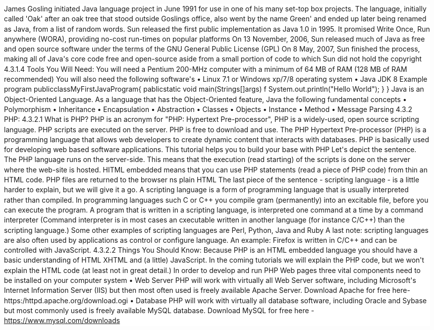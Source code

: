 James Gosling initiated Java language project in June 1991 for use in one of his many set-top box projects. The language, initially called 'Oak' after an oak tree that stood outside Goslings office, also went by the name Green' and ended up later being renamed as Java, from a list of random words.
Sun released the first public implementation as Java 1.0 in 1995. It promised Write Once, Run anywhere (WORA), providing no-cost run-times on popular platforms On 13 November, 2006, Sun released much of Java as free and open source software under the terms of the GNU General Public License (GPL)
On 8 May, 2007, Sun finished the process, making all of Java's core code free and open-source aside from a small portion of code to which Sun did not hold the copyright
4.3.1.4 Tools You Will Need:
You will need a Pentium 200-MHz computer with a minimum of 64 MB of RAM (128 MB of RAM recommended) 
You will also need the following software's
•	Linux 7.1 or Windows xp/7/8 operating system
•	Java JDK 8
Example program
publicclassMyFirstJavaProgram{
pablicstatic void main(Strings[]args) f
System.out.println("Hello World");
}
}
Java is an Object-Oriented Language. As a language that has the Object-Oriented feature, Java the following fundamental concepts
•	Polymorphism
•	Inheritance
•	Encapsulation
•	Abstraction
•	Classes
•	Objects
•	Instance
•	Method
•	Message Parsing
4.3.2 PHP:
4.3.2.1 What is PHP?
PHP is an acronym for "PHP: Hypertext Pre-processor", PHP is a widely-used, open source scripting language. PHP scripts are executed on the server. PHP is free to download and use.
The PHP Hypertext Pre-processor (PHP) is a programming language that allows web developers to create dynamic content that interacts with databases. PHP is basically used for developing web based software applications. This tutorial helps you to build your base with PHP
Let's depict the sentence. The PHP language runs on the server-side. This means that the execution (read starting) of the scripts is done on the server where the web-site is hosted. HITML embedded means that you can use PHP statements (read a piece of PHP code) from thin an HTML code. PHP files are returned to the browser ns plain HTML
The last piece of the sentence - scripting language - is a little harder to explain, but we will give it a go. A scripting language is a form of programming language that is usually interpreted rather than compiled. In programming languages such C or C++ you compile gram (permanently) into an excitable file, before you can execute the program. A program that is written in a scripting language, is interpreted one command at a time by a command interpreter (Command interpreter is in most cases an cxecutable written in another language (for instance C/C++) than the scripting language.) Some other examples of scripting languages are Perl, Python, Java and Ruby
A last note: scripting languages are also often used by applications as control or configure language. An example: Firefox is written in C/C++ and can be controlled with JavaScript.
4.3.2.2 Things You Should Know:
Because PHP is an HTML embedded language you should have a basic understanding of HTML XHTML and (a little) JavaScript. In the coming tutorials we will explain the PHP code, but we won't explain the HTML code (at least not in great detail.) 
In order to develop and run PHP Web pages three vital components need to be installed on your computer system 
•	Web Server PHP will work with virtually all Web Server software, including Microsoft's Internet Information Server (IIS) but then most often used is freely available Apache Server. Download Apache for free here- https:/httpd.apache.org/download.ogi
•	Database PHP will work with virtually all database software, including Oracle and Sybase but most commonly used is freely available MySQL database. Download MySQL for free here -https://www.mysql.com/downloads 
